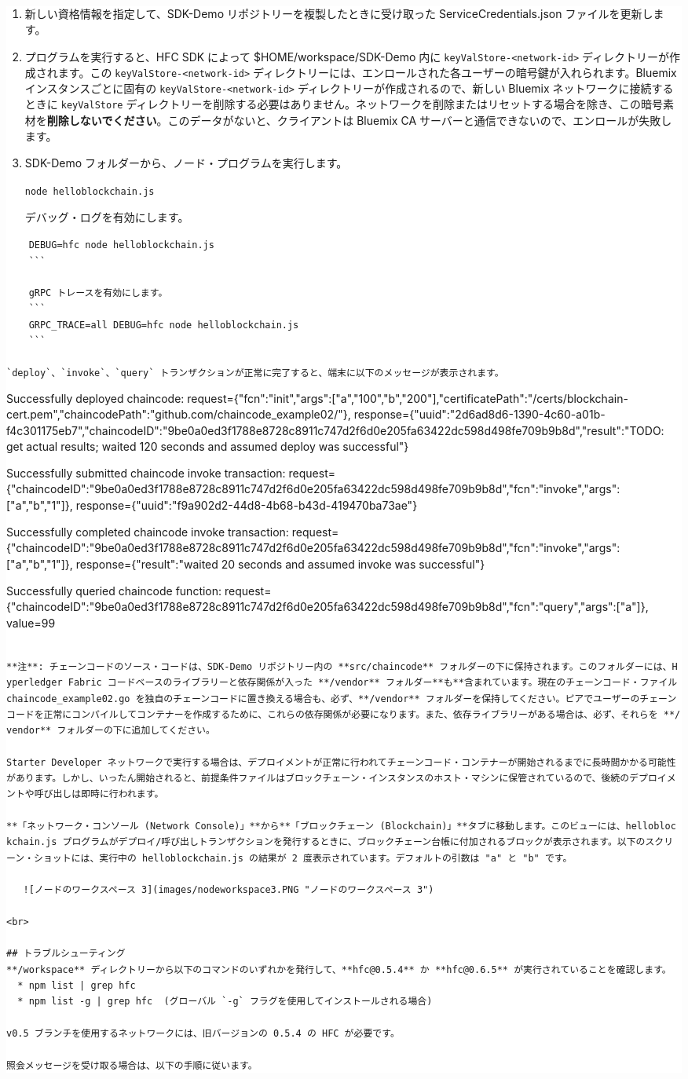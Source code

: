 1. 新しい資格情報を指定して、SDK-Demo リポジトリーを複製したときに受け取った ServiceCredentials.json ファイルを更新します。

1. プログラムを実行すると、HFC SDK によって $HOME/workspace/SDK-Demo 内に `keyValStore-<network-id>` ディレクトリーが作成されます。この `keyValStore-<network-id>` ディレクトリーには、エンロールされた各ユーザーの暗号鍵が入れられます。Bluemix インスタンスごとに固有の `keyValStore-<network-id>` ディレクトリーが作成されるので、新しい Bluemix ネットワークに接続するときに `keyValStore` ディレクトリーを削除する必要はありません。ネットワークを削除またはリセットする場合を除き、この暗号素材を**削除しないでください**。このデータがないと、クライアントは Bluemix CA サーバーと通信できないので、エンロールが失敗します。

1. SDK-Demo フォルダーから、ノード・プログラムを実行します。

	```
	node helloblockchain.js
	```
	デバッグ・ログを有効にします。
```
	DEBUG=hfc node helloblockchain.js
	```

	gRPC トレースを有効にします。
	```
	GRPC_TRACE=all DEBUG=hfc node helloblockchain.js
	```

`deploy`、`invoke`、`query` トランザクションが正常に完了すると、端末に以下のメッセージが表示されます。

```
Successfully deployed chaincode: request={"fcn":"init","args":["a","100","b","200"],"certificatePath":"/certs/blockchain-cert.pem","chaincodePath":"github.com/chaincode_example02/"}, response={"uuid":"2d6ad8d6-1390-4c60-a01b-f4c301175eb7","chaincodeID":"9be0a0ed3f1788e8728c8911c747d2f6d0e205fa63422dc598d498fe709b9b8d","result":"TODO: get actual results; waited 120 seconds and assumed deploy was successful"}

Successfully submitted chaincode invoke transaction: request={"chaincodeID":"9be0a0ed3f1788e8728c8911c747d2f6d0e205fa63422dc598d498fe709b9b8d","fcn":"invoke","args":["a","b","1"]}, response={"uuid":"f9a902d2-44d8-4b68-b43d-419470ba73ae"}

Successfully completed chaincode invoke transaction: request={"chaincodeID":"9be0a0ed3f1788e8728c8911c747d2f6d0e205fa63422dc598d498fe709b9b8d","fcn":"invoke","args":["a","b","1"]}, response={"result":"waited 20 seconds and assumed invoke was successful"}

Successfully queried  chaincode function: request={"chaincodeID":"9be0a0ed3f1788e8728c8911c747d2f6d0e205fa63422dc598d498fe709b9b8d","fcn":"query","args":["a"]}, value=99
```

**注**: チェーンコードのソース・コードは、SDK-Demo リポジトリー内の **src/chaincode** フォルダーの下に保持されます。このフォルダーには、Hyperledger Fabric コードベースのライブラリーと依存関係が入った **/vendor** フォルダー**も**含まれています。現在のチェーンコード・ファイル chaincode_example02.go を独自のチェーンコードに置き換える場合も、必ず、**/vendor** フォルダーを保持してください。ピアでユーザーのチェーンコードを正常にコンパイルしてコンテナーを作成するために、これらの依存関係が必要になります。また、依存ライブラリーがある場合は、必ず、それらを **/vendor** フォルダーの下に追加してください。

Starter Developer ネットワークで実行する場合は、デプロイメントが正常に行われてチェーンコード・コンテナーが開始されるまでに長時間かかる可能性があります。しかし、いったん開始されると、前提条件ファイルはブロックチェーン・インスタンスのホスト・マシンに保管されているので、後続のデプロイメントや呼び出しは即時に行われます。  

**「ネットワーク・コンソール (Network Console)」**から**「ブロックチェーン (Blockchain)」**タブに移動します。このビューには、helloblockchain.js プログラムがデプロイ/呼び出しトランザクションを発行するときに、ブロックチェーン台帳に付加されるブロックが表示されます。以下のスクリーン・ショットには、実行中の helloblockchain.js の結果が 2 度表示されています。デフォルトの引数は "a" と "b" です。

   ![ノードのワークスペース 3](images/nodeworkspace3.PNG "ノードのワークスペース 3")  

<br>

## トラブルシューティング
**/workspace** ディレクトリーから以下のコマンドのいずれかを発行して、**hfc@0.5.4** か **hfc@0.6.5** が実行されていることを確認します。
  * npm list | grep hfc
  * npm list -g | grep hfc  (グローバル `-g` フラグを使用してインストールされる場合)

v0.5 ブランチを使用するネットワークには、旧バージョンの 0.5.4 の HFC が必要です。

照会メッセージを受け取る場合は、以下の手順に従います。
```